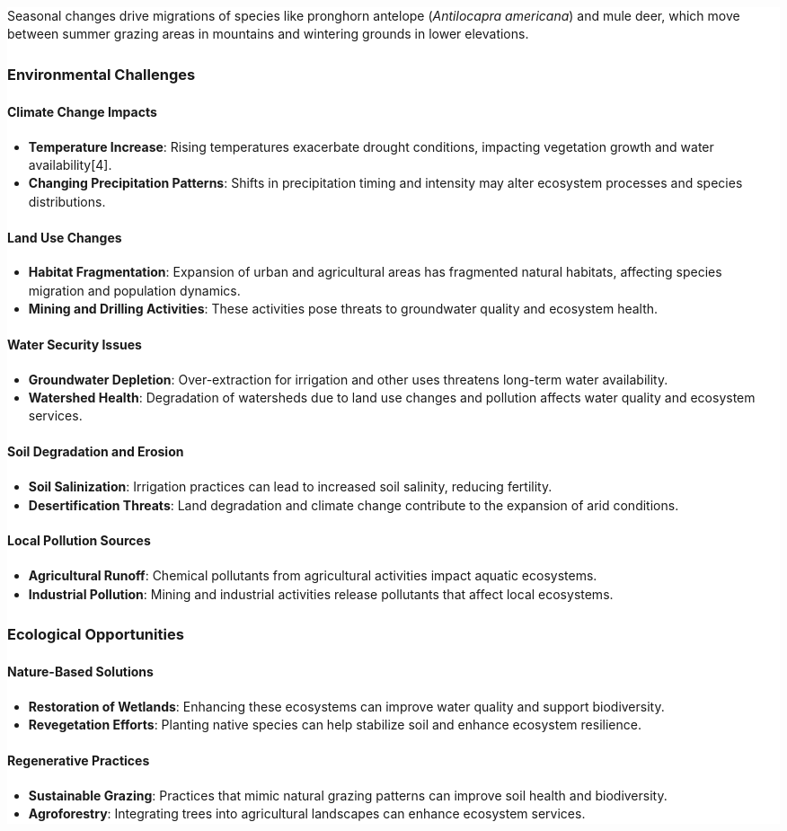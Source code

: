 Seasonal changes drive migrations of species like pronghorn antelope (*Antilocapra americana*) and mule deer, which move between summer grazing areas in mountains and wintering grounds in lower elevations.

### Environmental Challenges

#### Climate Change Impacts

- **Temperature Increase**: Rising temperatures exacerbate drought conditions, impacting vegetation growth and water availability[4].
- **Changing Precipitation Patterns**: Shifts in precipitation timing and intensity may alter ecosystem processes and species distributions.

#### Land Use Changes

- **Habitat Fragmentation**: Expansion of urban and agricultural areas has fragmented natural habitats, affecting species migration and population dynamics.
- **Mining and Drilling Activities**: These activities pose threats to groundwater quality and ecosystem health.

#### Water Security Issues

- **Groundwater Depletion**: Over-extraction for irrigation and other uses threatens long-term water availability.
- **Watershed Health**: Degradation of watersheds due to land use changes and pollution affects water quality and ecosystem services.

#### Soil Degradation and Erosion

- **Soil Salinization**: Irrigation practices can lead to increased soil salinity, reducing fertility.
- **Desertification Threats**: Land degradation and climate change contribute to the expansion of arid conditions.

#### Local Pollution Sources

- **Agricultural Runoff**: Chemical pollutants from agricultural activities impact aquatic ecosystems.
- **Industrial Pollution**: Mining and industrial activities release pollutants that affect local ecosystems.

### Ecological Opportunities

#### Nature-Based Solutions

- **Restoration of Wetlands**: Enhancing these ecosystems can improve water quality and support biodiversity.
- **Revegetation Efforts**: Planting native species can help stabilize soil and enhance ecosystem resilience.

#### Regenerative Practices

- **Sustainable Grazing**: Practices that mimic natural grazing patterns can improve soil health and biodiversity.
- **Agroforestry**: Integrating trees into agricultural landscapes can enhance ecosystem services.
